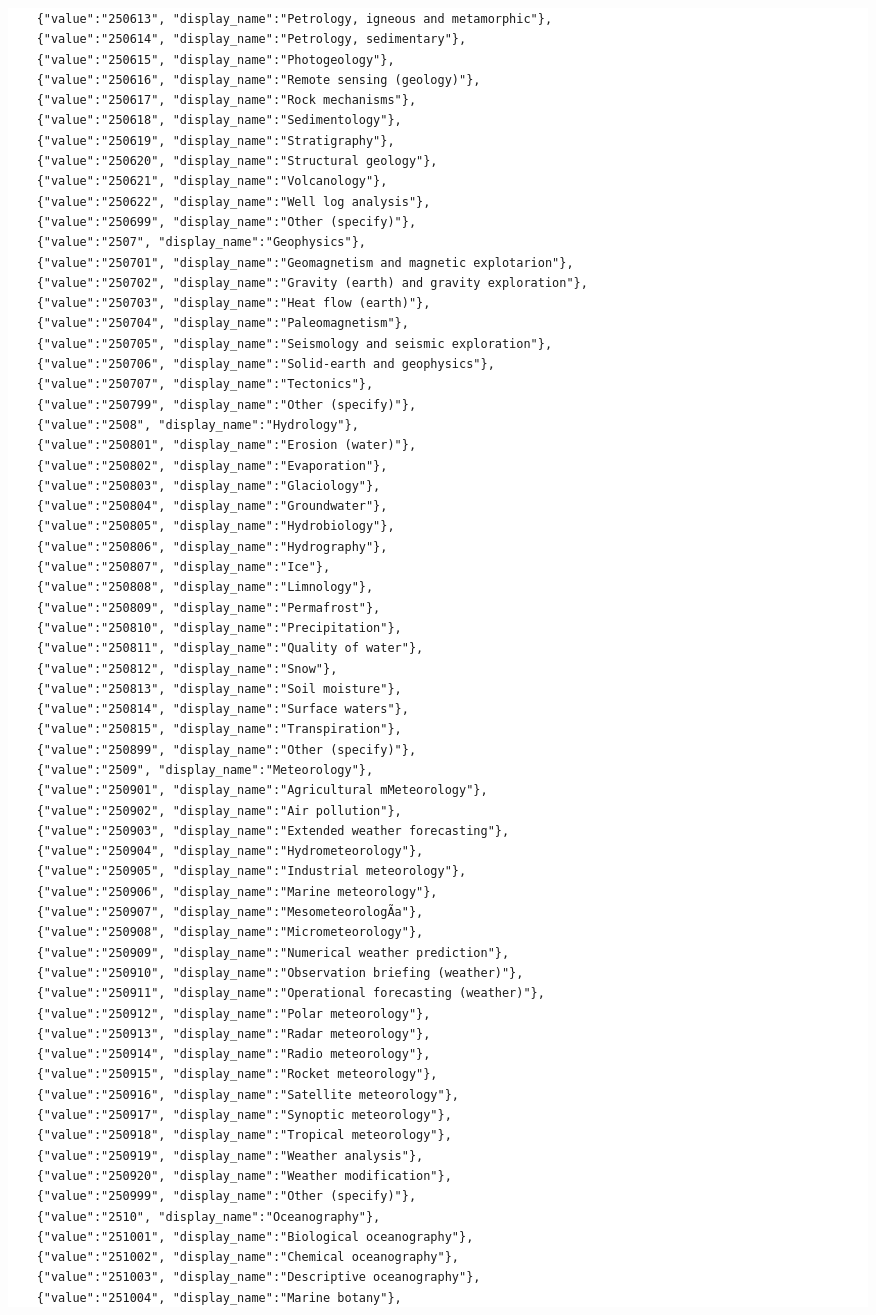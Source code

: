 		{"value":"250613", "display_name":"Petrology, igneous and metamorphic"},
		{"value":"250614", "display_name":"Petrology, sedimentary"},
		{"value":"250615", "display_name":"Photogeology"},
		{"value":"250616", "display_name":"Remote sensing (geology)"},
		{"value":"250617", "display_name":"Rock mechanisms"},
		{"value":"250618", "display_name":"Sedimentology"},
		{"value":"250619", "display_name":"Stratigraphy"},
		{"value":"250620", "display_name":"Structural geology"},
		{"value":"250621", "display_name":"Volcanology"},
		{"value":"250622", "display_name":"Well log analysis"},
		{"value":"250699", "display_name":"Other (specify)"},
		{"value":"2507", "display_name":"Geophysics"},
		{"value":"250701", "display_name":"Geomagnetism and magnetic explotarion"},
		{"value":"250702", "display_name":"Gravity (earth) and gravity exploration"},
		{"value":"250703", "display_name":"Heat flow (earth)"},
		{"value":"250704", "display_name":"Paleomagnetism"},
		{"value":"250705", "display_name":"Seismology and seismic exploration"},
		{"value":"250706", "display_name":"Solid-earth and geophysics"},
		{"value":"250707", "display_name":"Tectonics"},
		{"value":"250799", "display_name":"Other (specify)"},
		{"value":"2508", "display_name":"Hydrology"},
		{"value":"250801", "display_name":"Erosion (water)"},
		{"value":"250802", "display_name":"Evaporation"},
		{"value":"250803", "display_name":"Glaciology"},
		{"value":"250804", "display_name":"Groundwater"},
		{"value":"250805", "display_name":"Hydrobiology"},
		{"value":"250806", "display_name":"Hydrography"},
		{"value":"250807", "display_name":"Ice"},
		{"value":"250808", "display_name":"Limnology"},
		{"value":"250809", "display_name":"Permafrost"},
		{"value":"250810", "display_name":"Precipitation"},
		{"value":"250811", "display_name":"Quality of water"},
		{"value":"250812", "display_name":"Snow"},
		{"value":"250813", "display_name":"Soil moisture"},
		{"value":"250814", "display_name":"Surface waters"},
		{"value":"250815", "display_name":"Transpiration"},
		{"value":"250899", "display_name":"Other (specify)"},
		{"value":"2509", "display_name":"Meteorology"},
		{"value":"250901", "display_name":"Agricultural mMeteorology"},
		{"value":"250902", "display_name":"Air pollution"},
		{"value":"250903", "display_name":"Extended weather forecasting"},
		{"value":"250904", "display_name":"Hydrometeorology"},
		{"value":"250905", "display_name":"Industrial meteorology"},
		{"value":"250906", "display_name":"Marine meteorology"},
		{"value":"250907", "display_name":"MesometeorologÃ­a"},
		{"value":"250908", "display_name":"Micrometeorology"},
		{"value":"250909", "display_name":"Numerical weather prediction"},
		{"value":"250910", "display_name":"Observation briefing (weather)"},
		{"value":"250911", "display_name":"Operational forecasting (weather)"},
		{"value":"250912", "display_name":"Polar meteorology"},
		{"value":"250913", "display_name":"Radar meteorology"},
		{"value":"250914", "display_name":"Radio meteorology"},
		{"value":"250915", "display_name":"Rocket meteorology"},
		{"value":"250916", "display_name":"Satellite meteorology"},
		{"value":"250917", "display_name":"Synoptic meteorology"},
		{"value":"250918", "display_name":"Tropical meteorology"},
		{"value":"250919", "display_name":"Weather analysis"},
		{"value":"250920", "display_name":"Weather modification"},
		{"value":"250999", "display_name":"Other (specify)"},
		{"value":"2510", "display_name":"Oceanography"},
		{"value":"251001", "display_name":"Biological oceanography"},
		{"value":"251002", "display_name":"Chemical oceanography"},
		{"value":"251003", "display_name":"Descriptive oceanography"},
		{"value":"251004", "display_name":"Marine botany"},